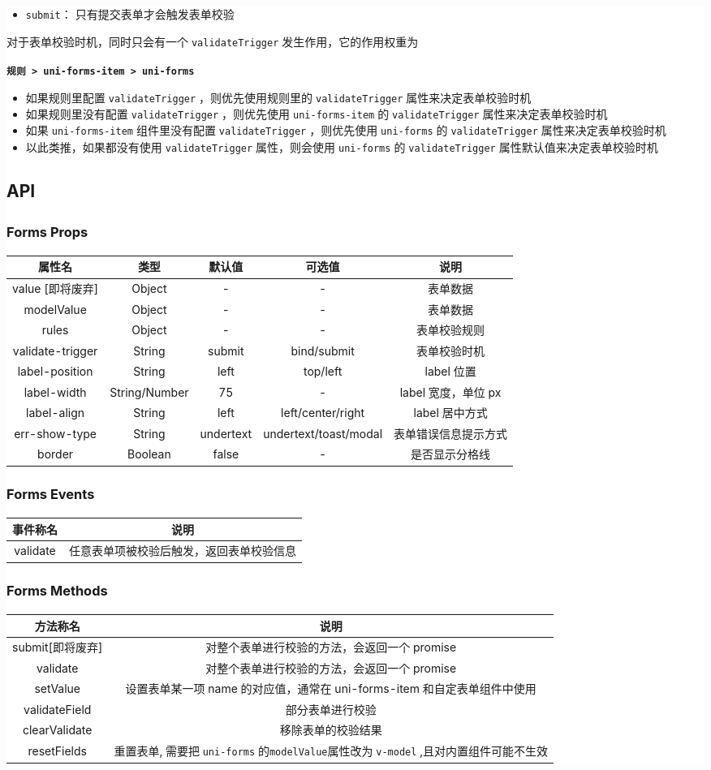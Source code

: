 - `submit`： 只有提交表单才会触发表单校验


对于表单校验时机，同时只会有一个 `validateTrigger` 发生作用，它的作用权重为

**`规则 > uni-forms-item > uni-forms `**

- 如果规则里配置 `validateTrigger` ，则优先使用规则里的 `validateTrigger` 属性来决定表单校验时机
- 如果规则里没有配置 `validateTrigger` ，则优先使用 `uni-forms-item` 的 `validateTrigger` 属性来决定表单校验时机
- 如果 `uni-forms-item` 组件里没有配置 `validateTrigger` ，则优先使用 `uni-forms` 的 `validateTrigger` 属性来决定表单校验时机
- 以此类推，如果都没有使用 `validateTrigger` 属性，则会使用 `uni-forms` 的 `validateTrigger` 属性默认值来决定表单校验时机


## API

### Forms Props

|属性名|类型|默认值|可选值|说明|
|:-:|:-:|:-:|:-:|:-:|
|value [即将废弃]|Object|-|-| 表单数据|
|modelValue|Object|-|-| 表单数据|
|rules|Object|-|-|表单校验规则|
|validate-trigger|String|submit|bind/submit| 表单校验时机|
|label-position|String|left|top/left|label 位置|
|label-width|String/Number|75|-|label 宽度，单位 px|
|label-align|String|left| left/center/right|label 居中方式|
|err-show-type|String|undertext| undertext/toast/modal|表单错误信息提示方式|
|border|Boolean|false|-|是否显示分格线|

### Forms Events

|事件称名|说明|										
|:-:|:-:|									
|validate|任意表单项被校验后触发，返回表单校验信息|		

### Forms Methods

|方法称名|说明|						
|:-:| :-:|						
|submit[即将废弃]| 对整个表单进行校验的方法，会返回一个 promise|
|validate|对整个表单进行校验的方法，会返回一个 promise|
|setValue|设置表单某一项 name 的对应值，通常在 uni-forms-item 和自定表单组件中使用|
|validateField|部分表单进行校验|
|clearValidate|移除表单的校验结果|
|resetFields|重置表单, 需要把 `uni-forms` 的`modelValue`属性改为 `v-model` ,且对内置组件可能不生效|
